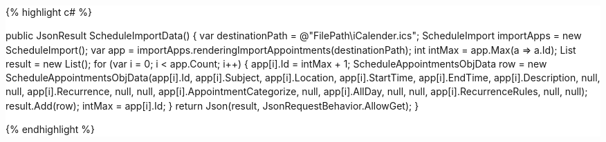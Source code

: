 {% highlight c# %}

public JsonResult ScheduleImportData() {
    var destinationPath = @"FilePath\iCalender.ics";
    ScheduleImport importApps = new ScheduleImport();
    var app = importApps.renderingImportAppointments(destinationPath);
    int intMax = app.Max(a => a.Id);
    List<ScheduleAppointmentsObjData> result = new List<ScheduleAppointmentsObjData>();
    for (var i = 0; i < app.Count; i++) {
        app[i].Id = intMax + 1;
        ScheduleAppointmentsObjData row = new ScheduleAppointmentsObjData(app[i].Id, app[i].Subject, app[i].Location, app[i].StartTime, app[i].EndTime, app[i].Description, null, null, app[i].Recurrence, null, null, app[i].AppointmentCategorize, null, app[i].AllDay, null, null, app[i].RecurrenceRules, null, null);
        result.Add(row);
        intMax = app[i].Id;
    }
    return Json(result, JsonRequestBehavior.AllowGet);
}

{% endhighlight %}
